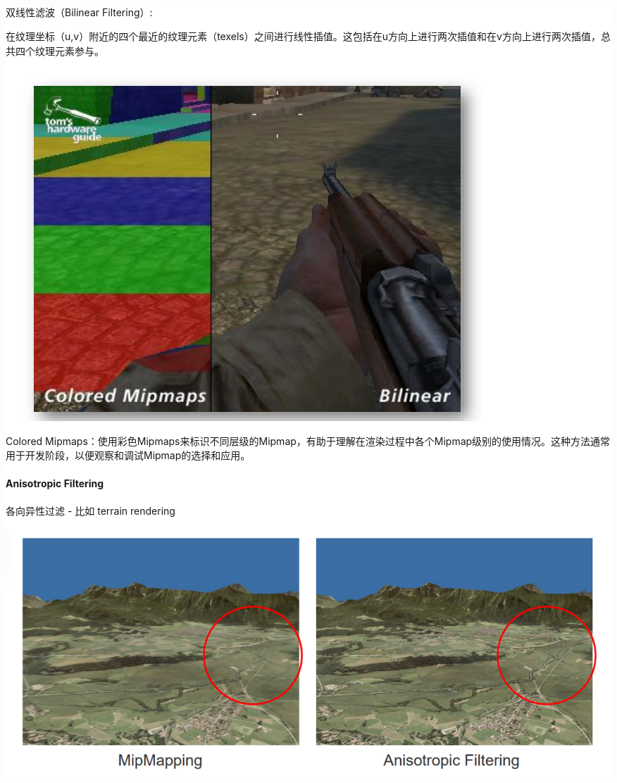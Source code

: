 双线性滤波（Bilinear Filtering）:

在纹理坐标（u,v）附近的四个最近的纹理元素（texels）之间进行线性插值。这包括在u方向上进行两次插值和在v方向上进行两次插值，总共四个纹理元素参与。

![alt text](_attachments/12Sampling/image-19.png)

Colored Mipmaps：使用彩色Mipmaps来标识不同层级的Mipmap，有助于理解在渲染过程中各个Mipmap级别的使用情况。这种方法通常用于开发阶段，以便观察和调试Mipmap的选择和应用。

#### Anisotropic Filtering

各向异性过滤 - 比如 terrain rendering

![alt text](_attachments/12Sampling/image-20.png)
